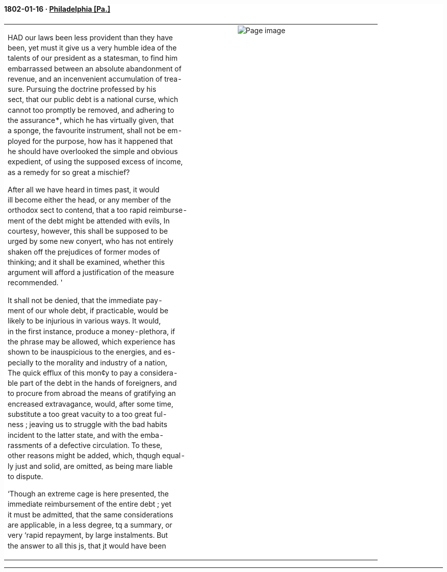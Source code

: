 #### 1802-01-16 &middot; [Philadelphia [Pa.]](http://dbpedia.org/resource/Philadelphia)

<table style="width: 100%;"><tr><td style="width: 50%">

  
  
HAD our laws been less provident than they have  
been, yet must it give us a very humble idea of the  
talents of our president as a statesman, to find him  
embarrassed between an absolute abandonment of  
revenue, and an incenvenient accumulation of trea-  
sure. Pursuing the doctrine professed by his  
sect, that our public debt is a national curse, which  
cannot too promptly be removed, and adhering to  
the assurance*, which he has virtually given, that  
a sponge, the favourite instrument, shall not be em-  
ployed for the purpose, how has it happened that  
he should have overlooked the simple and obvious  
expedient, of using the supposed excess of income,  
as a remedy for so great a mischief?  
  
After all we have heard in times past, it would  
ill become either the head, or any member of the  
orthodox sect to contend, that a too rapid reimburse-  
ment of the debt might be attended with evils, In  
courtesy, however, this shall be supposed to be  
urged by some new conyert, who has not entirely  
shaken off the prejudices of former modes of  
thinking; and it shall be examined, whether this  
argument will afford a justification of the measure  
recommended. &#x27;  
  
It shall not be denied, that the immediate pay-  
ment of our whole debt, if practicable, would be  
likely to be injurious in various ways. It would,  
in the first instance, produce a money-plethora, if  
the phrase may be allowed, which experience has  
shown to be inauspicious to the energies, and es-  
pecially to the morality and industry of a nation,  
The quick efflux of this mon¢y to pay a considera-  
ble part of the debt in the hands of foreigners, and  
to procure from abroad the means of gratifying an  
encreased extravagance, would, after some time,  
substitute a too great vacuity to a too great ful-  
ness ; jeaving us to struggle with the bad habits  
incident to the latter state, and with the emba-  
rassments of a defective circulation. To these,  
other reasons might be added, which, thqugh equal-  
ly just and solid, are omitted, as being mare liable  
to dispute.  
  
‘Though an extreme cage is here presented, the  
immediate reimbursement of the entire debt ; yet  
it must be admitted, that the same considerations  
are applicable, in a less degree, tq a summary, or  
very ‘rapid repayment, by large instalments. But  
the answer to all this js, that jt would have been
</td><td style="width: 50%; max-height: 75%; margin: auto; display: block;">
<img alt="Page image" src="https://iiif.archive.org/image/iiif/2/sim_port-folio_1802-01-16_2_1%2Fsim_port-folio_1802-01-16_2_1_jp2.zip%2Fsim_port-folio_1802-01-16_2_1_jp2%2Fsim_port-folio_1802-01-16_2_1_0002.jp2/pct:37.02775636083269,38.32632211538461,26.92752505782575,46.484375/,600/0/default.jpg"/>
</td>
</tr></table>

---